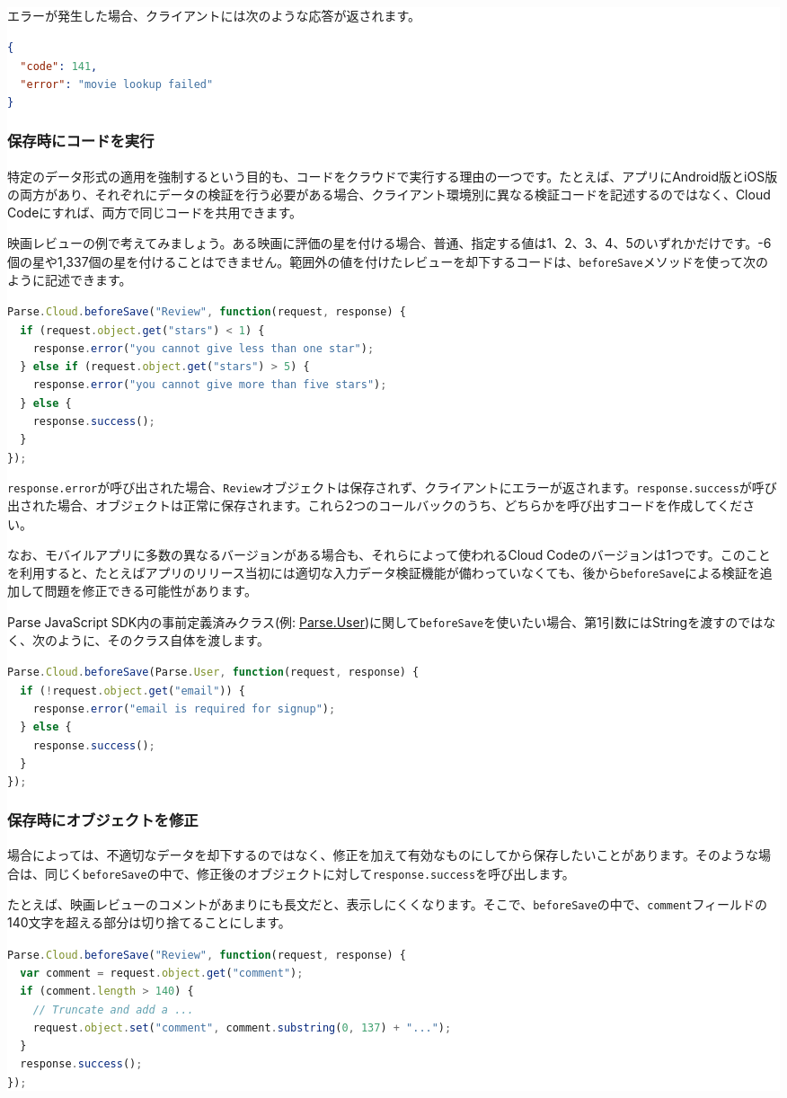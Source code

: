 エラーが発生した場合、クライアントには次のような応答が返されます。

```json
{ 
  "code": 141,
  "error": "movie lookup failed"
}
```

### 保存時にコードを実行

特定のデータ形式の適用を強制するという目的も、コードをクラウドで実行する理由の一つです。たとえば、アプリにAndroid版とiOS版の両方があり、それぞれにデータの検証を行う必要がある場合、クライアント環境別に異なる検証コードを記述するのではなく、Cloud Codeにすれば、両方で同じコードを共用できます。

映画レビューの例で考えてみましょう。ある映画に評価の星を付ける場合、普通、指定する値は1、2、3、4、5のいずれかだけです。-6個の星や1,337個の星を付けることはできません。範囲外の値を付けたレビューを却下するコードは、`beforeSave`メソッドを使って次のように記述できます。

```js
Parse.Cloud.beforeSave("Review", function(request, response) {
  if (request.object.get("stars") < 1) {
    response.error("you cannot give less than one star");
  } else if (request.object.get("stars") > 5) {
    response.error("you cannot give more than five stars");
  } else {
    response.success();
  }
});
```

`response.error`が呼び出された場合、`Review`オブジェクトは保存されず、クライアントにエラーが返されます。`response.success`が呼び出された場合、オブジェクトは正常に保存されます。これら2つのコールバックのうち、どちらかを呼び出すコードを作成してください。

なお、モバイルアプリに多数の異なるバージョンがある場合も、それらによって使われるCloud Codeのバージョンは1つです。このことを利用すると、たとえばアプリのリリース当初には適切な入力データ検証機能が備わっていなくても、後から`beforeSave`による検証を追加して問題を修正できる可能性があります。

Parse JavaScript SDK内の事前定義済みクラス(例: [Parse.User](/docs/js/symbols/Parse.User.html))に関して`beforeSave`を使いたい場合、第1引数にはStringを渡すのではなく、次のように、そのクラス自体を渡します。

```js
Parse.Cloud.beforeSave(Parse.User, function(request, response) {
  if (!request.object.get("email")) {
    response.error("email is required for signup");
  } else {
    response.success();
  }
});
```

### 保存時にオブジェクトを修正

場合によっては、不適切なデータを却下するのではなく、修正を加えて有効なものにしてから保存したいことがあります。そのような場合は、同じく`beforeSave`の中で、修正後のオブジェクトに対して`response.success`を呼び出します。

たとえば、映画レビューのコメントがあまりにも長文だと、表示しにくくなります。そこで、`beforeSave`の中で、`comment`フィールドの140文字を超える部分は切り捨てることにします。

```js
Parse.Cloud.beforeSave("Review", function(request, response) {
  var comment = request.object.get("comment");
  if (comment.length > 140) {
    // Truncate and add a ...
    request.object.set("comment", comment.substring(0, 137) + "...");
  }
  response.success();
});
```

